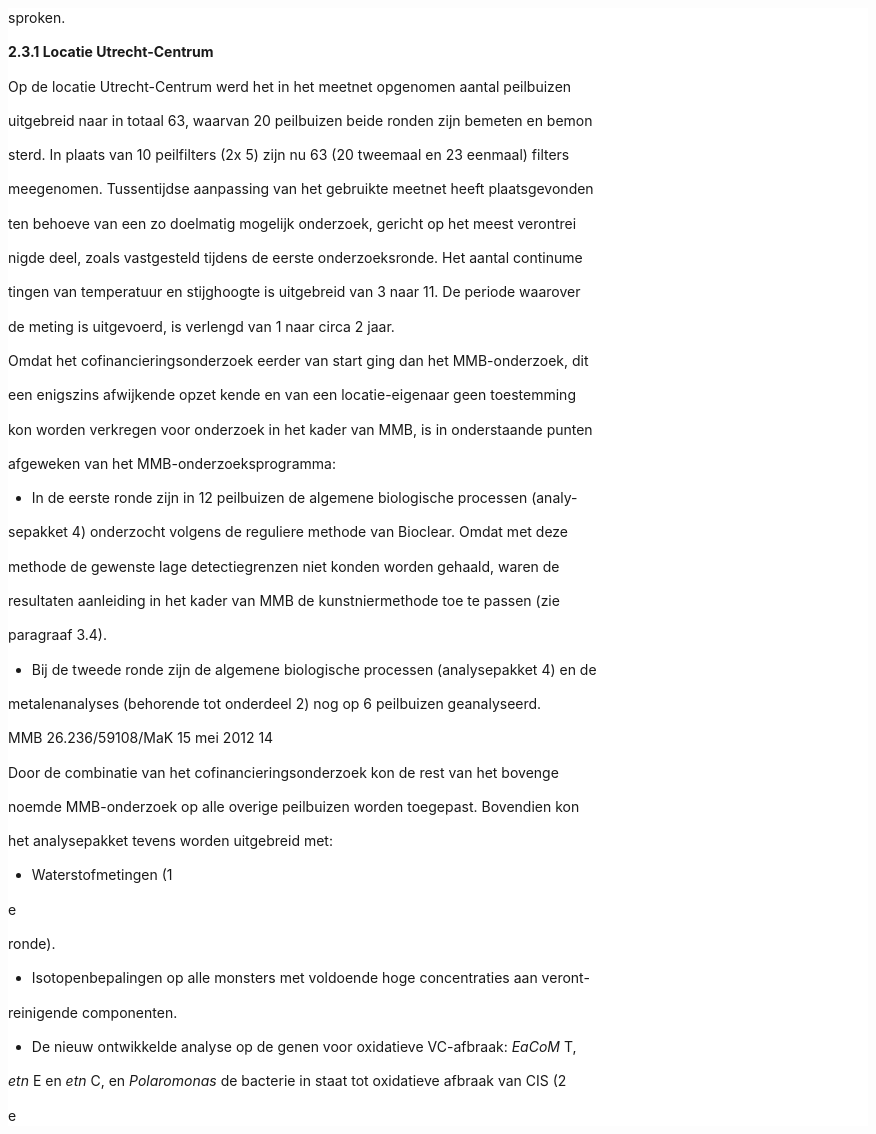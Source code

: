 sproken. 

**2.3.1 Locatie Utrecht-Centrum** 

Op de locatie Utrecht-Centrum werd het in het meetnet opgenomen aantal peilbuizen 

uitgebreid naar in totaal 63, waarvan 20 peilbuizen beide ronden zijn bemeten en bemon

sterd. In plaats van 10 peilfilters (2x 5) zijn nu 63 (20 tweemaal en 23 eenmaal) filters 

meegenomen. Tussentijdse aanpassing van het gebruikte meetnet heeft plaatsgevonden 

ten behoeve van een zo doelmatig mogelijk onderzoek, gericht op het meest verontrei

nigde deel, zoals vastgesteld tijdens de eerste onderzoeksronde. Het aantal continume

tingen van temperatuur en stijghoogte is uitgebreid van 3 naar 11. De periode waarover 

de meting is uitgevoerd, is verlengd van 1 naar circa 2 jaar. 

Omdat het cofinancieringsonderzoek eerder van start ging dan het MMB-onderzoek, dit 

een enigszins afwijkende opzet kende en van een locatie-eigenaar geen toestemming 

kon worden verkregen voor onderzoek in het kader van MMB, is in onderstaande punten 

afgeweken van het MMB-onderzoeksprogramma: 

- In de eerste ronde zijn in 12 peilbuizen de algemene biologische processen (analy- 

sepakket 4) onderzocht volgens de reguliere methode van Bioclear. Omdat met deze 

methode de gewenste lage detectiegrenzen niet konden worden gehaald, waren de 

resultaten aanleiding in het kader van MMB de kunstniermethode toe te passen (zie 

paragraaf 3.4). 

- Bij de tweede ronde zijn de algemene biologische processen (analysepakket 4) en de 

metalenanalyses (behorende tot onderdeel 2) nog op 6 peilbuizen geanalyseerd. 


MMB 26.236/59108/MaK 15 mei 2012 14 

Door de combinatie van het cofinancieringsonderzoek kon de rest van het bovenge

noemde MMB-onderzoek op alle overige peilbuizen worden toegepast. Bovendien kon 

het analysepakket tevens worden uitgebreid met: 

- Waterstofmetingen (1 

 e 

ronde). 

- Isotopenbepalingen op alle monsters met voldoende hoge concentraties aan veront- 

reinigende componenten. 

- De nieuw ontwikkelde analyse op de genen voor oxidatieve VC-afbraak: _EaCoM_ T, 

_etn_ E en _etn_ C, en _Polaromonas_ de bacterie in staat tot oxidatieve afbraak van CIS (2 

 e 

